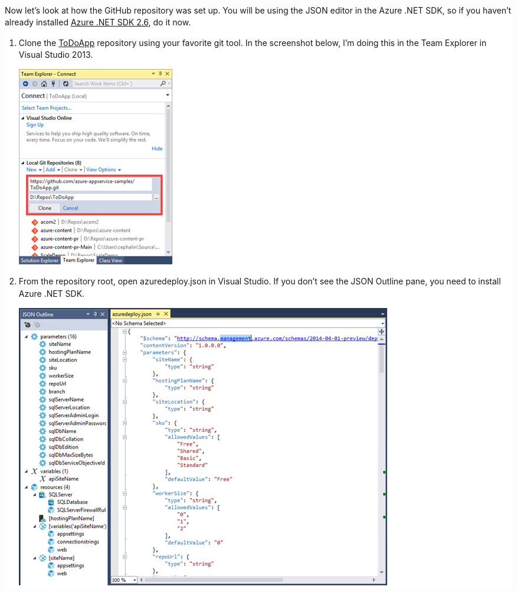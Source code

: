 Now let’s look at how the GitHub repository was set up. You will be using the JSON editor in the Azure .NET SDK, so if you haven’t already installed [Azure .NET SDK 2.6](/downloads/), do it now.

1.	Clone the [ToDoApp](https://github.com/azure-appservice-samples/ToDoApp) repository using your favorite git tool. In the screenshot below, I’m doing this in the Team Explorer in Visual Studio 2013.

	![](./media/app-service-deploy-complex-application-predictably/examinejson-1-vsclone.png)

2.	From the repository root, open azuredeploy.json in Visual Studio. If you don’t see the JSON Outline pane, you need to install Azure .NET SDK.

	![](./media/app-service-deploy-complex-application-predictably/examinejson-2-vsjsoneditor.png)
